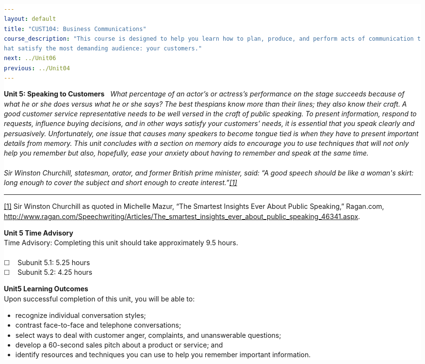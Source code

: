 ```yaml
---
layout: default
title: "CUST104: Business Communications"
course_description: "This course is designed to help you learn how to plan, produce, and perform acts of communication that satisfy the most demanding audience: your customers."
next: ../Unit06
previous: ../Unit04
---
```

**Unit 5: Speaking to Customers** <span id="5"></span> 
*What percentage of an actor’s or actress’s performance on the stage
succeeds because of what he or she does versus what he or she says? The
best thespians know more than their lines; they also know their craft. A
good customer service representative needs to be well versed in the
craft of public speaking. To present information, respond to requests,
influence buying decisions, and in other ways satisfy your customers’
needs, it is essential that you speak clearly and persuasively.
Unfortunately, one issue that causes many speakers to become tongue tied
is when they have to present important details from memory. This unit
concludes with a section on memory aids to encourage you to use
techniques that will not only help you remember but also, hopefully,
ease your anxiety about having to remember and speak at the same
time.*  
    
 *Sir Winston Churchill, statesman, orator, and former British prime
minister, said: “A good speech should be like a woman's skirt: long
enough to cover the subject and short enough to create
interest.”[[1]](#_ftn1)*  

  

------------------------------------------------------------------------

[[1]](#_ftnref) Sir Winston Churchill as quoted in Michelle Mazur, “The
Smartest Insights Ever About Public Speaking,” Ragan.com,
<http://www.ragan.com/Speechwriting/Articles/The_smartest_insights_ever_about_public_speaking_46341.aspx>. 

**Unit 5 Time Advisory**  
Time Advisory: Completing this unit should take approximately 9.5
hours.  
    
 <span
style="color: rgb(51, 51, 51); font-family: sans-serif; line-height: 16.796875px;">☐</span> 
  Subunit 5.1: 5.25 hours  
 <span
style="color: rgb(51, 51, 51); font-family: sans-serif; line-height: 16.796875px;">☐</span> 
  Subunit 5.2: 4.25 hours

**Unit5 Learning Outcomes**  
Upon successful completion of this unit, you will be able to:  
-   recognize individual conversation styles;
-   contrast face-to-face and telephone conversations;
-   select ways to deal with customer anger, complaints, and
    unanswerable questions;
-   develop a 60-second sales pitch about a product or service; and
-   identify resources and techniques you can use to help you remember
    important information.
